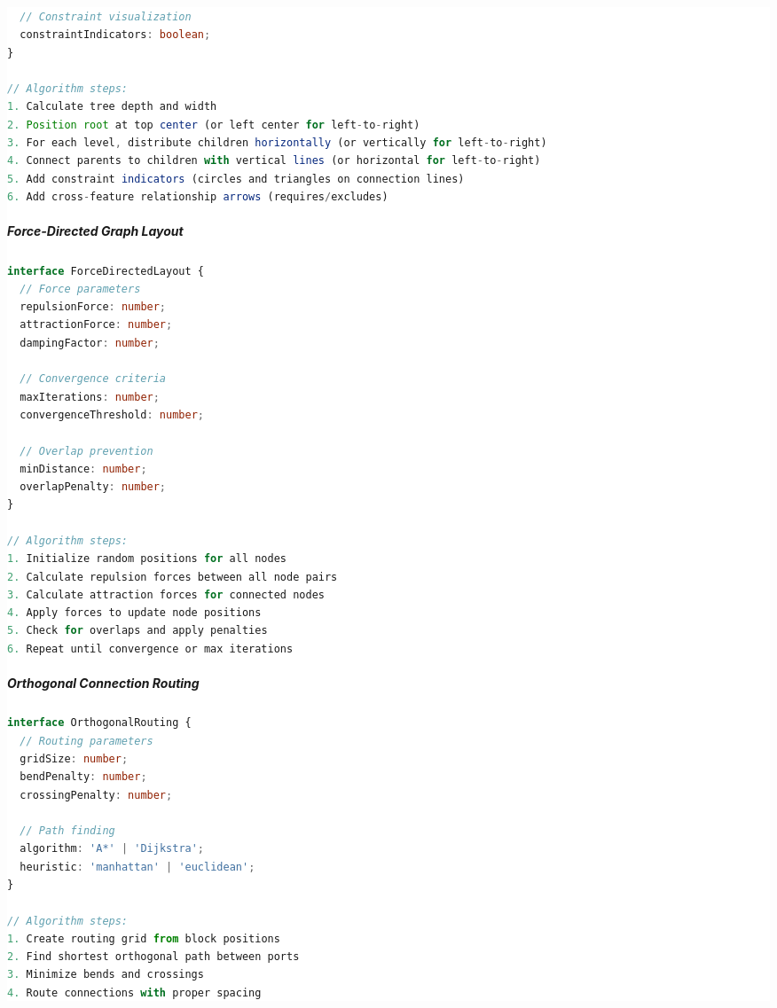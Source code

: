 ```typescript
  // Constraint visualization
  constraintIndicators: boolean;
}

// Algorithm steps:
1. Calculate tree depth and width
2. Position root at top center (or left center for left-to-right)
3. For each level, distribute children horizontally (or vertically for left-to-right)
4. Connect parents to children with vertical lines (or horizontal for left-to-right)
5. Add constraint indicators (circles and triangles on connection lines)
6. Add cross-feature relationship arrows (requires/excludes)
```

##### Force-Directed Graph Layout
```typescript
interface ForceDirectedLayout {
  // Force parameters
  repulsionForce: number;
  attractionForce: number;
  dampingFactor: number;
  
  // Convergence criteria
  maxIterations: number;
  convergenceThreshold: number;
  
  // Overlap prevention
  minDistance: number;
  overlapPenalty: number;
}

// Algorithm steps:
1. Initialize random positions for all nodes
2. Calculate repulsion forces between all node pairs
3. Calculate attraction forces for connected nodes
4. Apply forces to update node positions
5. Check for overlaps and apply penalties
6. Repeat until convergence or max iterations
```

##### Orthogonal Connection Routing
```typescript
interface OrthogonalRouting {
  // Routing parameters
  gridSize: number;
  bendPenalty: number;
  crossingPenalty: number;
  
  // Path finding
  algorithm: 'A*' | 'Dijkstra';
  heuristic: 'manhattan' | 'euclidean';
}

// Algorithm steps:
1. Create routing grid from block positions
2. Find shortest orthogonal path between ports
3. Minimize bends and crossings
4. Route connections with proper spacing
```
